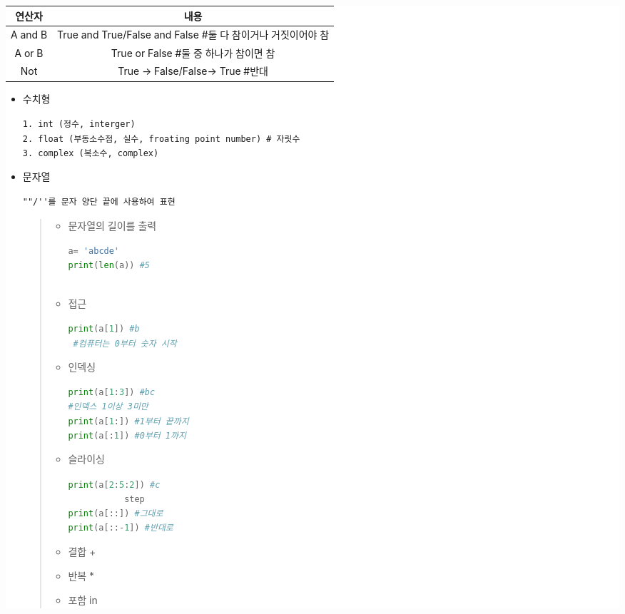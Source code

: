   | 연산자  |                            내용                             |
  | :-----: | :---------------------------------------------------------: |
  | A and B | True and True/False and False #둘 다 참이거나 거짓이어야 참 |
  | A or B  |            True or False #둘 중 하나가 참이면 참            |
  |   Not   |              True -> False/False-> True #반대               |

  

- 수치형

  ```
  1. int (정수, interger)
  2. float (부동소수점, 실수, froating point number) # 자릿수
  3. complex (복소수, complex)
  ```

- 문자열

  ```
  ""/''를 문자 양단 끝에 사용하여 표현
  ```

  

  > - 문자열의 길이를 출력
  >
  >   ```python
  >   a= 'abcde'
  >   print(len(a)) #5
  >
  > 
  >
  > - 접근
  >
  >   ```python
  >   print(a[1]) #b
  >    #컴퓨터는 0부터 숫자 시작
  >   ```
  >
  > 
  >
  > - 인덱싱
  >
  >   ```python
  >   print(a[1:3]) #bc
  >   #인덱스 1이상 3미만
  >   print(a[1:]) #1부터 끝까지
  >   print(a[:1]) #0부터 1까지
  >   ```
  >
  > 
  >
  > - 슬라이싱
  >
  >   ```python
  >   print(a[2:5:2]) #c
  >              step
  >   print(a[::]) #그대로
  >   print(a[::-1]) #반대로
  >   ```
  >
  > - 결합 +
  >
  > - 반복 *
  >
  > - 포함 in